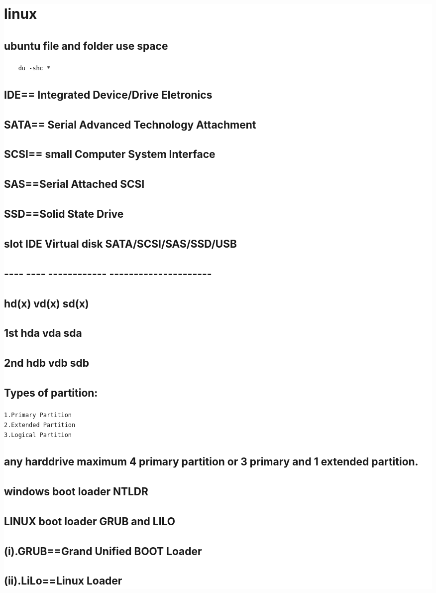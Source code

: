 # linux
## ubuntu file and folder use space
		du -shc *





## IDE== Integrated Device/Drive Eletronics
## SATA== Serial Advanced Technology Attachment
## SCSI== small Computer System Interface
## SAS==Serial Attached SCSI
## SSD==Solid State Drive

##  slot    	IDE		Virtual disk		SATA/SCSI/SAS/SSD/USB
## ----		----	------------		---------------------
##			hd(x)      vd(x)					sd(x)
			
## 1st			hda 		vda						sda
## 2nd			hdb			vdb						sdb


## Types of partition:
	1.Primary Partition
	2.Extended Partition
	3.Logical Partition

## any harddrive maximum 4 primary partition or 3 primary and 1 extended partition.



## windows boot loader NTLDR
## LINUX boot loader GRUB and LILO
## (i).GRUB==Grand Unified BOOT Loader
## (ii).LiLo==Linux Loader
